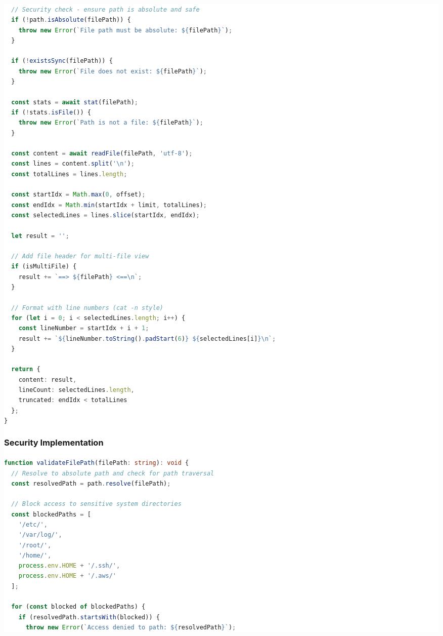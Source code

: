 ```typescript
  // Security check - ensure path is absolute and safe
  if (!path.isAbsolute(filePath)) {
    throw new Error(`File path must be absolute: ${filePath}`);
  }
  
  if (!existsSync(filePath)) {
    throw new Error(`File does not exist: ${filePath}`);
  }
  
  const stats = await stat(filePath);
  if (!stats.isFile()) {
    throw new Error(`Path is not a file: ${filePath}`);
  }
  
  const content = await readFile(filePath, 'utf-8');
  const lines = content.split('\n');
  const totalLines = lines.length;
  
  const startIdx = Math.max(0, offset);
  const endIdx = Math.min(startIdx + limit, totalLines);
  const selectedLines = lines.slice(startIdx, endIdx);
  
  let result = '';
  
  // Add file header for multi-file view
  if (isMultiFile) {
    result += `==> ${filePath} <==\n`;
  }
  
  // Format with line numbers (cat -n style)
  for (let i = 0; i < selectedLines.length; i++) {
    const lineNumber = startIdx + i + 1;
    result += `${lineNumber.toString().padStart(6)} ${selectedLines[i]}\n`;
  }
  
  return {
    content: result,
    lineCount: selectedLines.length,
    truncated: endIdx < totalLines
  };
}
```

### Security Implementation

```typescript
function validateFilePath(filePath: string): void {
  // Resolve to absolute path and check for path traversal
  const resolvedPath = path.resolve(filePath);
  
  // Block access to sensitive system directories
  const blockedPaths = [
    '/etc/',
    '/var/log/',
    '/root/',
    '/home/',
    process.env.HOME + '/.ssh/',
    process.env.HOME + '/.aws/'
  ];
  
  for (const blocked of blockedPaths) {
    if (resolvedPath.startsWith(blocked)) {
      throw new Error(`Access denied to path: ${resolvedPath}`);
```